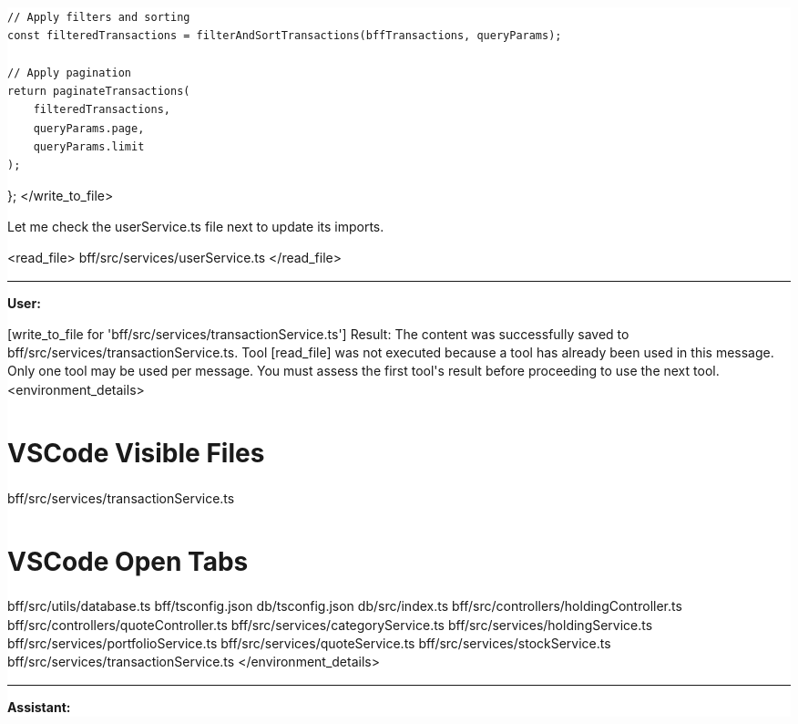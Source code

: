     // Apply filters and sorting
    const filteredTransactions = filterAndSortTransactions(bffTransactions, queryParams);
    
    // Apply pagination
    return paginateTransactions(
        filteredTransactions,
        queryParams.page,
        queryParams.limit
    );
};</content>
</write_to_file>

<thinking>
Let me check the userService.ts file next to update its imports.
</thinking>

<read_file>
<path>bff/src/services/userService.ts</path>
</read_file>

---

**User:**

[write_to_file for 'bff/src/services/transactionService.ts'] Result:
The content was successfully saved to bff/src/services/transactionService.ts.
Tool [read_file] was not executed because a tool has already been used in this message. Only one tool may be used per message. You must assess the first tool's result before proceeding to use the next tool.
<environment_details>
# VSCode Visible Files
bff/src/services/transactionService.ts

# VSCode Open Tabs
bff/src/utils/database.ts
bff/tsconfig.json
db/tsconfig.json
db/src/index.ts
bff/src/controllers/holdingController.ts
bff/src/controllers/quoteController.ts
bff/src/services/categoryService.ts
bff/src/services/holdingService.ts
bff/src/services/portfolioService.ts
bff/src/services/quoteService.ts
bff/src/services/stockService.ts
bff/src/services/transactionService.ts
</environment_details>

---

**Assistant:**
